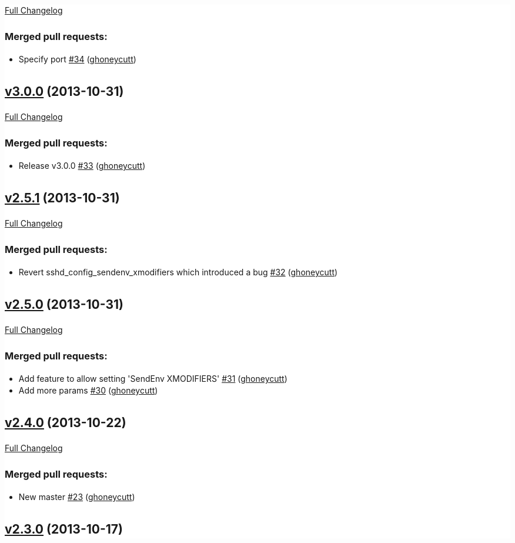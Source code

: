 [Full Changelog](https://github.com/ghoneycutt/puppet-module-ssh/compare/v3.0.0...v3.2.0)

### Merged pull requests:

- Specify port [\#34](https://github.com/ghoneycutt/puppet-module-ssh/pull/34) ([ghoneycutt](https://github.com/ghoneycutt))

## [v3.0.0](https://github.com/ghoneycutt/puppet-module-ssh/tree/v3.0.0) (2013-10-31)

[Full Changelog](https://github.com/ghoneycutt/puppet-module-ssh/compare/v2.5.1...v3.0.0)

### Merged pull requests:

- Release v3.0.0 [\#33](https://github.com/ghoneycutt/puppet-module-ssh/pull/33) ([ghoneycutt](https://github.com/ghoneycutt))

## [v2.5.1](https://github.com/ghoneycutt/puppet-module-ssh/tree/v2.5.1) (2013-10-31)

[Full Changelog](https://github.com/ghoneycutt/puppet-module-ssh/compare/v2.5.0...v2.5.1)

### Merged pull requests:

- Revert sshd\_config\_sendenv\_xmodifiers which introduced a bug [\#32](https://github.com/ghoneycutt/puppet-module-ssh/pull/32) ([ghoneycutt](https://github.com/ghoneycutt))

## [v2.5.0](https://github.com/ghoneycutt/puppet-module-ssh/tree/v2.5.0) (2013-10-31)

[Full Changelog](https://github.com/ghoneycutt/puppet-module-ssh/compare/v2.4.0...v2.5.0)

### Merged pull requests:

- Add feature to allow setting 'SendEnv XMODIFIERS' [\#31](https://github.com/ghoneycutt/puppet-module-ssh/pull/31) ([ghoneycutt](https://github.com/ghoneycutt))
- Add more params [\#30](https://github.com/ghoneycutt/puppet-module-ssh/pull/30) ([ghoneycutt](https://github.com/ghoneycutt))

## [v2.4.0](https://github.com/ghoneycutt/puppet-module-ssh/tree/v2.4.0) (2013-10-22)

[Full Changelog](https://github.com/ghoneycutt/puppet-module-ssh/compare/v2.3.0...v2.4.0)

### Merged pull requests:

- New master [\#23](https://github.com/ghoneycutt/puppet-module-ssh/pull/23) ([ghoneycutt](https://github.com/ghoneycutt))

## [v2.3.0](https://github.com/ghoneycutt/puppet-module-ssh/tree/v2.3.0) (2013-10-17)
